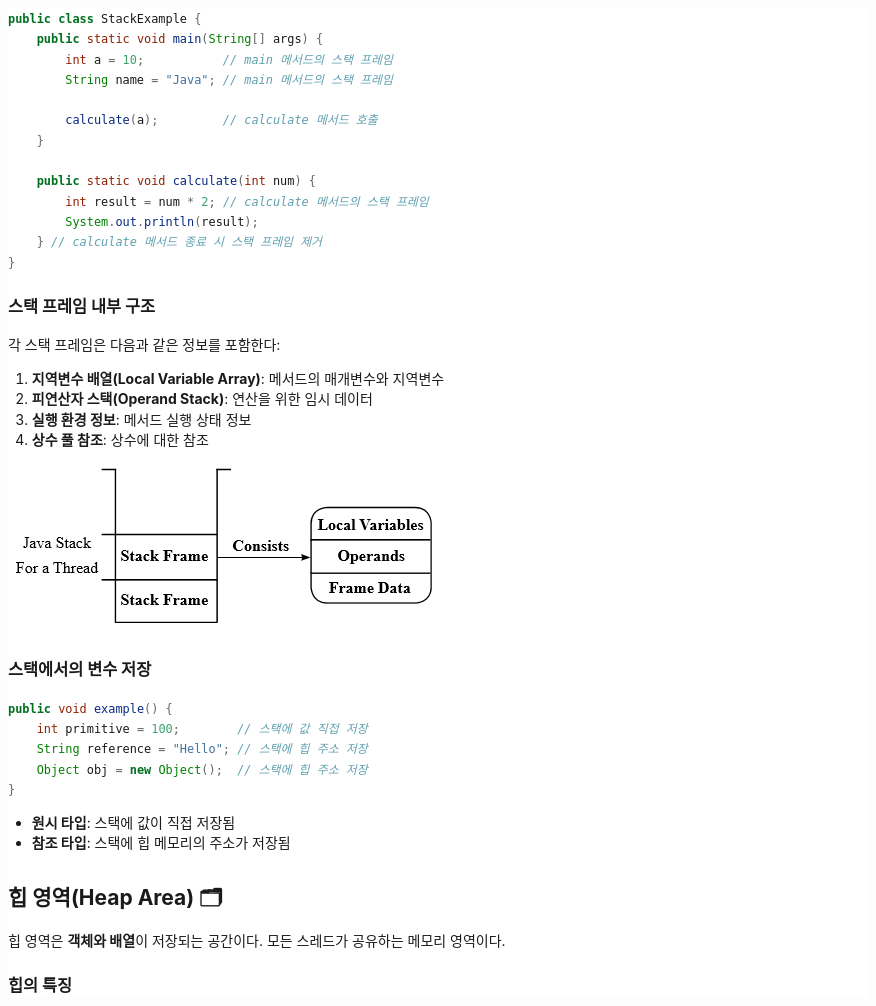 ```java
public class StackExample {
    public static void main(String[] args) {
        int a = 10;           // main 메서드의 스택 프레임
        String name = "Java"; // main 메서드의 스택 프레임
        
        calculate(a);         // calculate 메서드 호출
    }
    
    public static void calculate(int num) {
        int result = num * 2; // calculate 메서드의 스택 프레임
        System.out.println(result);
    } // calculate 메서드 종료 시 스택 프레임 제거
}
```

### 스택 프레임 내부 구조

각 스택 프레임은 다음과 같은 정보를 포함한다:

1. **지역변수 배열(Local Variable Array)**: 메서드의 매개변수와 지역변수
2. **피연산자 스택(Operand Stack)**: 연산을 위한 임시 데이터
3. **실행 환경 정보**: 메서드 실행 상태 정보
4. **상수 풀 참조**: 상수에 대한 참조

![스택 프레임 구조](/assets/img/posts/2025-03-30-java-memory-structure/jvm_3.png)

### 스택에서의 변수 저장

```java
public void example() {
    int primitive = 100;        // 스택에 값 직접 저장
    String reference = "Hello"; // 스택에 힙 주소 저장
    Object obj = new Object();  // 스택에 힙 주소 저장
}
```

- **원시 타입**: 스택에 값이 직접 저장됨
- **참조 타입**: 스택에 힙 메모리의 주소가 저장됨

## 힙 영역(Heap Area) 🗂️

힙 영역은 **객체와 배열**이 저장되는 공간이다. 모든 스레드가 공유하는 메모리 영역이다.

### 힙의 특징
